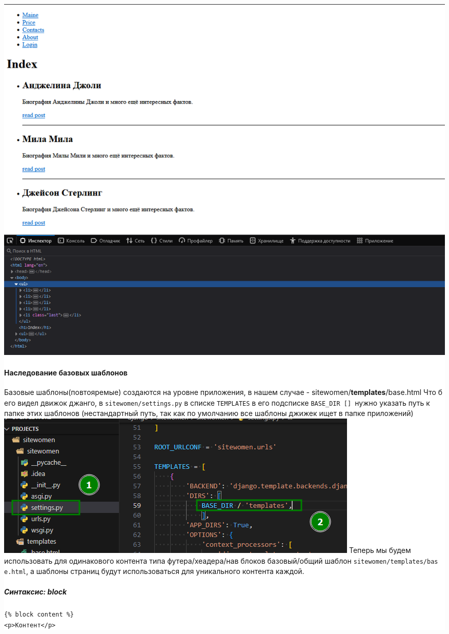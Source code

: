 ![](files/url_templates.png)
#### Наследование базовых шаблонов
Базовые шаблоны(повтояремые) создаются на уровне приложения, в нашем случае -  sitewomen/**templates**/base.html
Что б его видел движок джанго, в `sitewomen/settings.py`  в списке `TEMPLATES` в его подсписке `BASE_DIR [] `нужно указать путь к папке этих шаблонов (нестандартный путь, так как по умолчанию все шаблоны джижек ищет в папке приложений)
![](files/base_template.png)
Теперь мы будем использовать для одинакового контента типа футера/хеадера/нав блоков базовый/общий шаблон `sitewomen/templates/base.html`, а шаблоны страниц будут использоваться для уникального контента каждой.
##### Синтаксис: **block**
```django
{% block content %}
<p>Контент</p>
```